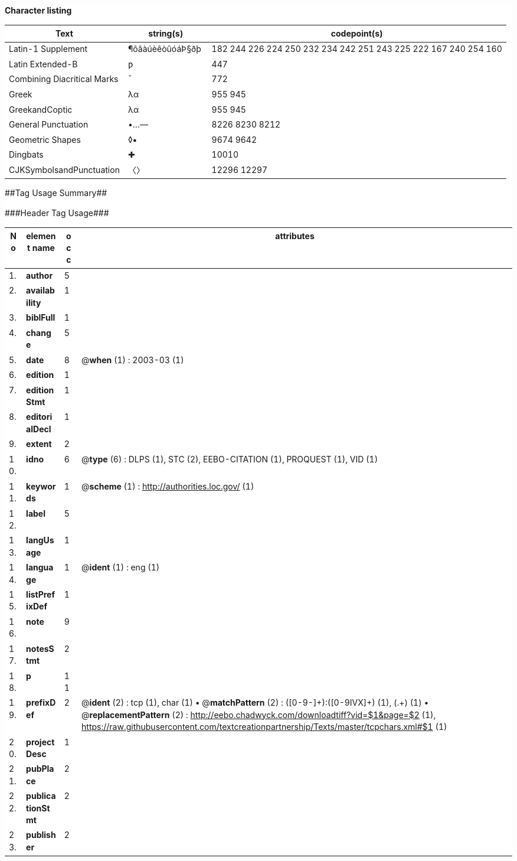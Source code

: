 **Character listing**


|Text|string(s)|codepoint(s)|
|---|---|---|
|Latin-1 Supplement|¶ôâàúèêòûóáÞ§ðþ |182 244 226 224 250 232 234 242 251 243 225 222 167 240 254 160|
|Latin Extended-B|ƿ|447|
|Combining             Diacritical Marks|̄|772|
|Greek|λα|955 945|
|GreekandCoptic|λα|955 945|
|General Punctuation|•…—|8226 8230 8212|
|Geometric Shapes|◊▪|9674 9642|
|Dingbats|✚|10010|
|CJKSymbolsandPunctuation|〈〉|12296 12297|

##Tag Usage Summary##

###Header Tag Usage###

|No|element name|occ|attributes|
|---|---|---|---|
|1.|__author__|5||
|2.|__availability__|1||
|3.|__biblFull__|1||
|4.|__change__|5||
|5.|__date__|8| @__when__ (1) : 2003-03 (1)|
|6.|__edition__|1||
|7.|__editionStmt__|1||
|8.|__editorialDecl__|1||
|9.|__extent__|2||
|10.|__idno__|6| @__type__ (6) : DLPS (1), STC (2), EEBO-CITATION (1), PROQUEST (1), VID (1)|
|11.|__keywords__|1| @__scheme__ (1) : http://authorities.loc.gov/ (1)|
|12.|__label__|5||
|13.|__langUsage__|1||
|14.|__language__|1| @__ident__ (1) : eng (1)|
|15.|__listPrefixDef__|1||
|16.|__note__|9||
|17.|__notesStmt__|2||
|18.|__p__|11||
|19.|__prefixDef__|2| @__ident__ (2) : tcp (1), char (1)  •  @__matchPattern__ (2) : ([0-9\-]+):([0-9IVX]+) (1), (.+) (1)  •  @__replacementPattern__ (2) : http://eebo.chadwyck.com/downloadtiff?vid=$1&page=$2 (1), https://raw.githubusercontent.com/textcreationpartnership/Texts/master/tcpchars.xml#$1 (1)|
|20.|__projectDesc__|1||
|21.|__pubPlace__|2||
|22.|__publicationStmt__|2||
|23.|__publisher__|2||